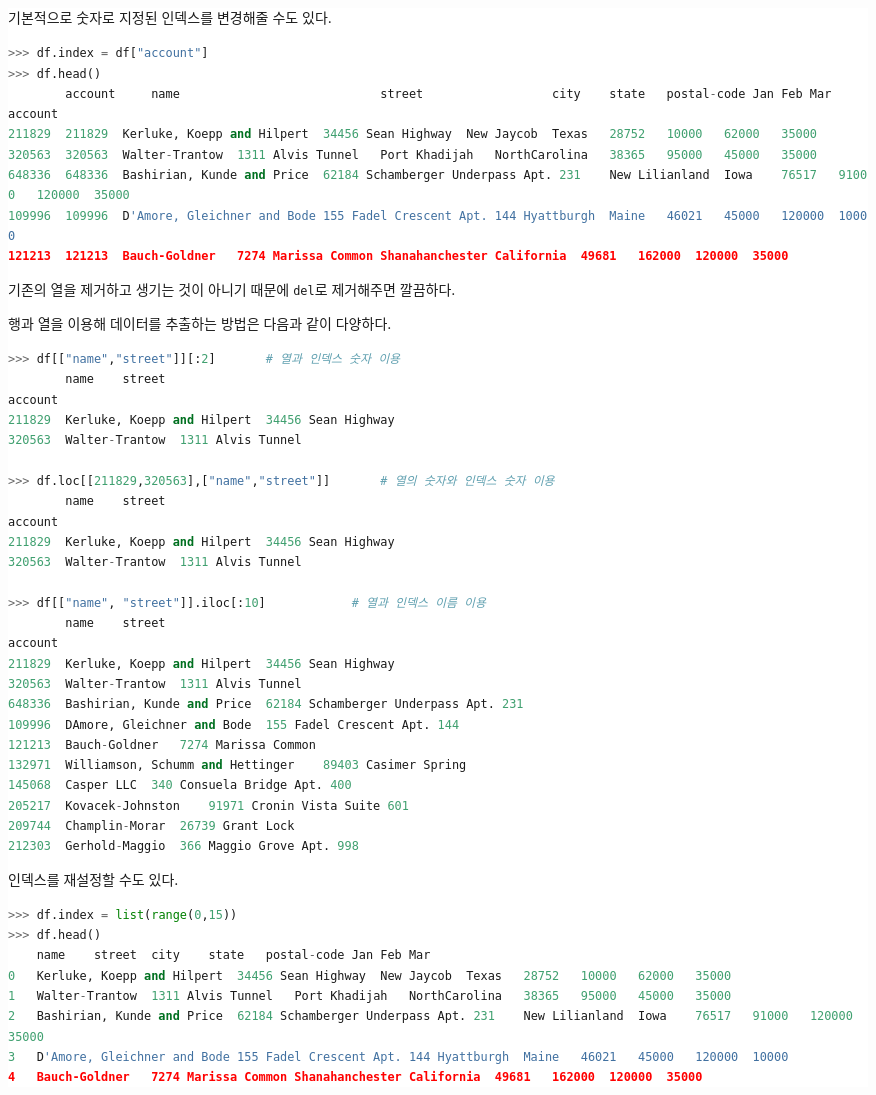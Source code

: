 기본적으로 숫자로 지정된 인덱스를 변경해줄 수도 있다.

```python
>>> df.index = df["account"]
>>> df.head()
        account	    name	                        street	                city	state	postal-code	Jan	Feb	Mar
account									
211829	211829	Kerluke, Koepp and Hilpert	34456 Sean Highway	New Jaycob	Texas	28752	10000	62000	35000
320563	320563	Walter-Trantow	1311 Alvis Tunnel	Port Khadijah	NorthCarolina	38365	95000	45000	35000
648336	648336	Bashirian, Kunde and Price	62184 Schamberger Underpass Apt. 231	New Lilianland	Iowa	76517	91000	120000	35000
109996	109996	D'Amore, Gleichner and Bode	155 Fadel Crescent Apt. 144	Hyattburgh	Maine	46021	45000	120000	10000
121213	121213	Bauch-Goldner	7274 Marissa Common	Shanahanchester	California	49681	162000	120000	35000
```

기존의 열을 제거하고 생기는 것이 아니기 때문에 `del`로 제거해주면 깔끔하다.

행과 열을 이용해 데이터를 추출하는 방법은 다음과 같이 다양하다.

```python
>>> df[["name","street"]][:2]       # 열과 인덱스 숫자 이용
        name	street
account		
211829	Kerluke, Koepp and Hilpert	34456 Sean Highway
320563	Walter-Trantow	1311 Alvis Tunnel

>>> df.loc[[211829,320563],["name","street"]]       # 열의 숫자와 인덱스 숫자 이용
        name	street
account		
211829	Kerluke, Koepp and Hilpert	34456 Sean Highway
320563	Walter-Trantow	1311 Alvis Tunnel

>>> df[["name", "street"]].iloc[:10]            # 열과 인덱스 이름 이용
        name	street
account		
211829	Kerluke, Koepp and Hilpert	34456 Sean Highway
320563	Walter-Trantow	1311 Alvis Tunnel
648336	Bashirian, Kunde and Price	62184 Schamberger Underpass Apt. 231
109996	DAmore, Gleichner and Bode	155 Fadel Crescent Apt. 144
121213	Bauch-Goldner	7274 Marissa Common
132971	Williamson, Schumm and Hettinger	89403 Casimer Spring
145068	Casper LLC	340 Consuela Bridge Apt. 400
205217	Kovacek-Johnston	91971 Cronin Vista Suite 601
209744	Champlin-Morar	26739 Grant Lock
212303	Gerhold-Maggio	366 Maggio Grove Apt. 998
```

인덱스를 재설정할 수도 있다.

```python
>>> df.index = list(range(0,15))
>>> df.head()
    name	street	city	state	postal-code	Jan	Feb	Mar
0	Kerluke, Koepp and Hilpert	34456 Sean Highway	New Jaycob	Texas	28752	10000	62000	35000
1	Walter-Trantow	1311 Alvis Tunnel	Port Khadijah	NorthCarolina	38365	95000	45000	35000
2	Bashirian, Kunde and Price	62184 Schamberger Underpass Apt. 231	New Lilianland	Iowa	76517	91000	120000	35000
3	D'Amore, Gleichner and Bode	155 Fadel Crescent Apt. 144	Hyattburgh	Maine	46021	45000	120000	10000
4	Bauch-Goldner	7274 Marissa Common	Shanahanchester	California	49681	162000	120000	35000
```